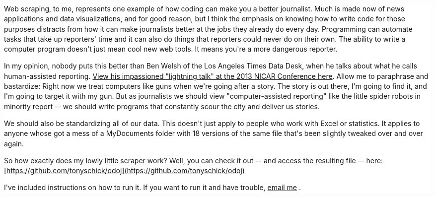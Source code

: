 Web scraping, to me, represents one example of how coding can make you a better journalist. Much is made now of news applications and data visualizations, and for good reason, but I think the emphasis on knowing how to write code for those purposes distracts from how it can make journalists better at the jobs they already do every day. Programming can automate tasks that take up reporters' time and it can also do things that reporters could never do on their own. The ability to write a computer program doesn't just mean cool new web tools. It means you're a more dangerous reporter.

In my opinion, nobody puts this better than Ben Welsh of the Los Angeles Times Data Desk, when he talks about what he calls human-assisted reporting. [View his impassioned "lightning talk" at the 2013 NICAR Conference here](http://ire.org/conferences/nicar-2013/lightning/). Allow me to paraphrase and bastardize: Right now we treat computers like guns when we're going after a story. The story is out there, I'm going to find it, and I'm going to target it with my gun. But as journalists we should view "computer-assisted reporting" like the little spider robots in minority report -- we should write programs that constantly scour the city and deliver us stories.

We should also be standardizing all of our data. This doesn't just apply to people who work with Excel or statistics. It applies to anyone whose got a mess of a MyDocuments folder with 18 versions of the same file that's been slightly tweaked over and over again.

So how exactly does my lowly little scraper work? Well, you can check it out -- and access the resulting file -- here: [https://github.com/tonyschick/odoj](https://github.com/tonyschick/odoj)

I've included instructions on how to run it. If you want to run it and have trouble, [email me](/about/)	.
